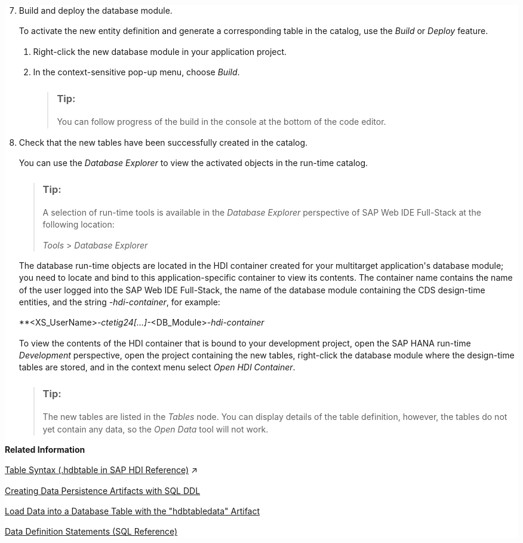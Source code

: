 
7.  Build and deploy the database module.

    To activate the new entity definition and generate a corresponding table in the catalog, use the *Build* or *Deploy* feature.

    1.  Right-click the new database module in your application project.

    2.  In the context-sensitive pop-up menu, choose *Build*.

        > ### Tip:  
        > You can follow progress of the build in the console at the bottom of the code editor.


8.  Check that the new tables have been successfully created in the catalog.

    You can use the *Database Explorer* to view the activated objects in the run-time catalog.

    > ### Tip:  
    > A selection of run-time tools is available in the *Database Explorer* perspective of SAP Web IDE Full-Stack at the following location:
    > 
    > *Tools* \> *Database Explorer*

    The database run-time objects are located in the HDI container created for your multitarget application's database module; you need to locate and bind to this application-specific container to view its contents. The container name contains the name of the user logged into the SAP Web IDE Full-Stack, the name of the database module containing the CDS design-time entities, and the string *\-hdi-container*, for example:

    **<XS\_UserName\>*-ctetig24\[...\]-*<DB\_Module\>*-hdi-container*

    To view the contents of the HDI container that is bound to your development project, open the SAP HANA run-time *Development* perspective, open the project containing the new tables, right-click the database module where the design-time tables are stored, and in the context menu select *Open HDI Container*.

    > ### Tip:  
    > The new tables are listed in the *Tables* node. You can display details of the table definition, however, the tables do not yet contain any data, so the *Open Data* tool will not work.


**Related Information**  


[Table Syntax (.hdbtable in SAP HDI Reference)](https://help.sap.com/viewer/c2cc2e43458d4abda6788049c58143dc/2024_1_QRC/en-US/453d48e28f6747799546236b4b432e58.html "Transforms a design-time table resource into a table database object.") :arrow_upper_right:

[Creating Data Persistence Artifacts with SQL DDL](creating-data-persistence-artifacts-with-sql-ddl-a216fd8.md "You can use SQL DDL to define the underlying database objects that store and provide data for your application, for example, tables and views.")

[Load Data into a Database Table with the "hdbtabledata" Artifact](load-data-into-a-database-table-with-the-hdbtabledata-artifact-91b08cc.md "Use an hdbtabledata artifact to load data external data into an existing database table.")

[Data Definition Statements \(SQL Reference\)](https://help.sap.com/viewer/4fe29514fd584807ac9f2a04f6754767/latest/en-US/209ce8cd75191014bcd59c2b379a17c9.html)

